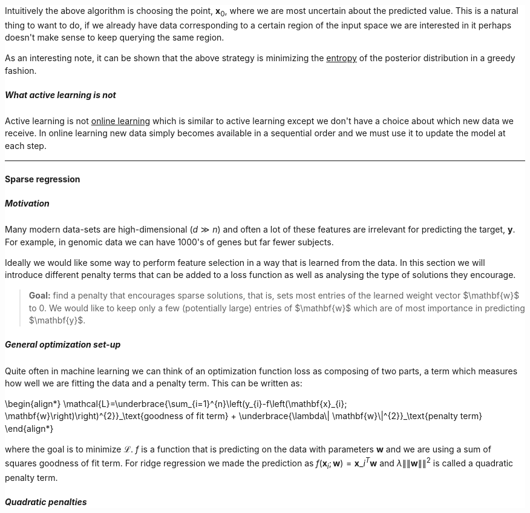 Intuitively the above algorithm is choosing the point, $\mathbf{x}_0$, where we are most uncertain about the predicted value. This is a natural thing to want to do, if we already have data corresponding to a certain region of the input space we are interested in it perhaps doesn't make sense to keep querying the same region.

As an interesting note, it can be shown that the above strategy is minimizing the [entropy](https://en.wikipedia.org/wiki/Entropy_(information_theory)) of the posterior distribution in a greedy fashion.

##### What active learning is not

Active learning is not [online learning](https://en.wikipedia.org/wiki/Online_machine_learning) which is similar to active learning except we don't have a choice about which new data we receive. In online learning new data simply becomes available in a sequential order and we must use it to update the model at each step.

<a name="sparse"></a>
<hr class="with-margin">
<h4 class="header" id="sparse">Sparse regression</h4>

##### Motivation

Many modern data-sets are high-dimensional ($d \gg n$) and often a lot of these features are irrelevant for predicting the target, $\mathbf{y}$. For example, in genomic data we can have 1000's of genes but far fewer subjects.

Ideally we would like some way to perform feature selection in a way that is learned from the data. In this section we will introduce different penalty terms that can be added to a loss function as well as analysing the type of solutions they encourage.

<blockquote class="tip">
<strong>Goal:</strong> find a penalty that encourages sparse solutions, that is, sets most entries of the learned weight vector $\mathbf{w}$ to 0. We would like to keep only a few (potentially large) entries of $\mathbf{w}$ which are of most importance in predicting $\mathbf{y}$.
</blockquote>

##### General optimization set-up

Quite often in machine learning we can think of an optimization function loss as composing of two parts, a term which measures how well we are fitting the data and a penalty term. This can be written as:

<div class="math">
\begin{align*}
\mathcal{L}=\underbrace{\sum_{i=1}^{n}\left(y_{i}-f\left(\mathbf{x}_{i}; \mathbf{w}\right)\right)^{2}}_\text{goodness of fit term} + \underbrace{\lambda\| \mathbf{w}\|^{2}}_\text{penalty term}
\end{align*}
</div>

where the goal is to minimize $\mathcal{L}$. $f$ is a function that is predicting on the data with parameters $\mathbf{w}$ and we are using a sum of squares goodness of fit term. For ridge regression we made the prediction as $f(\mathbf{x}_{i} ; \mathbf{w}) = \mathbf{x}\_{i}^T \mathbf{w}$ and $\lambda \|\| \mathbf{w} \|\|^{2}$ is called a quadratic penalty term.

##### Quadratic penalties
